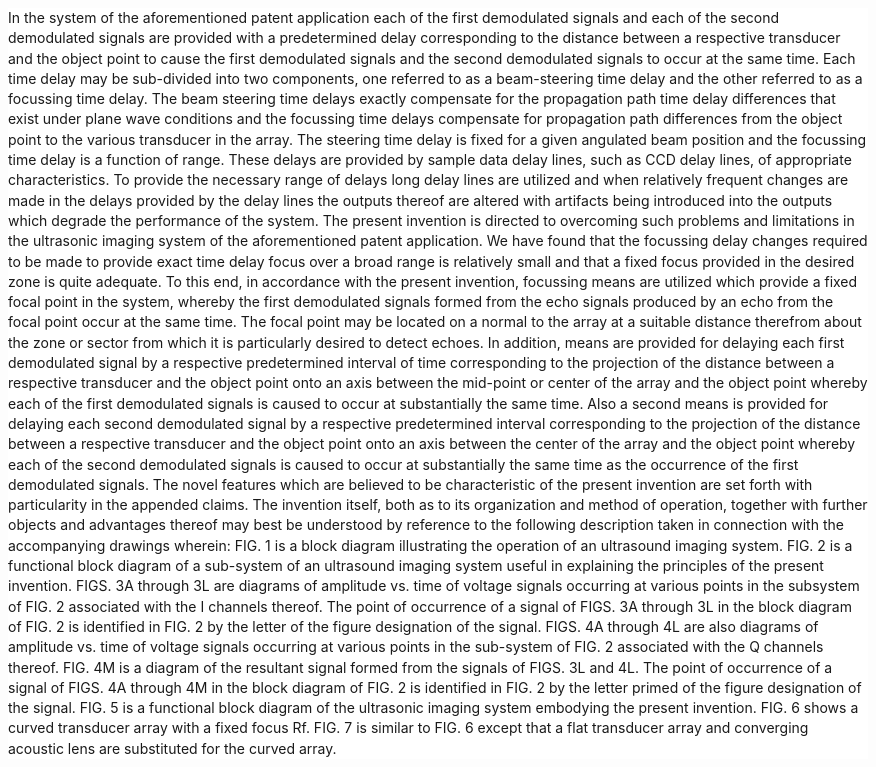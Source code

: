 In the system of the aforementioned patent application each of the first demodulated signals and each of the second demodulated signals are provided with a predetermined delay corresponding to the distance between a respective transducer and the object point to cause the first demodulated signals and the second demodulated signals to occur at the same time. Each time delay may be sub-divided into two components, one referred to as a beam-steering time delay and the other referred to as a focussing time delay. The beam steering time delays exactly compensate for the propagation path time delay differences that exist under plane wave conditions and the focussing time delays compensate for propagation path differences from the object point to the various transducer in the array. The steering time delay is fixed for a given angulated beam position and the focussing time delay is a function of range. These delays are provided by sample data delay lines, such as CCD delay lines, of appropriate characteristics. To provide the necessary range of delays long delay lines are utilized and when relatively frequent changes are made in the delays provided by the delay lines the outputs thereof are altered with artifacts being introduced into the outputs which degrade the performance of the system.
The present invention is directed to overcoming such problems and limitations in the ultrasonic imaging system of the aforementioned patent application. We have found that the focussing delay changes required to be made to provide exact time delay focus over a broad range is relatively small and that a fixed focus provided in the desired zone is quite adequate. To this end, in accordance with the present invention, focussing means are utilized which provide a fixed focal point in the system, whereby the first demodulated signals formed from the echo signals produced by an echo from the focal point occur at the same time. The focal point may be located on a normal to the array at a suitable distance therefrom about the zone or sector from which it is particularly desired to detect echoes. In addition, means are provided for delaying each first demodulated signal by a respective predetermined interval of time corresponding to the projection of the distance between a respective transducer and the object point onto an axis between the mid-point or center of the array and the object point whereby each of the first demodulated signals is caused to occur at substantially the same time. Also a second means is provided for delaying each second demodulated signal by a respective predetermined interval corresponding to the projection of the distance between a respective transducer and the object point onto an axis between the center of the array and the object point whereby each of the second demodulated signals is caused to occur at substantially the same time as the occurrence of the first demodulated signals.
The novel features which are believed to be characteristic of the present invention are set forth with particularity in the appended claims. The invention itself, both as to its organization and method of operation, together with further objects and advantages thereof may best be understood by reference to the following description taken in connection with the accompanying drawings wherein:
FIG. 1 is a block diagram illustrating the operation of an ultrasound imaging system.
FIG. 2 is a functional block diagram of a sub-system of an ultrasound imaging system useful in explaining the principles of the present invention.
FIGS. 3A through 3L are diagrams of amplitude vs. time of voltage signals occurring at various points in the subsystem of FIG. 2 associated with the I channels thereof. The point of occurrence of a signal of FIGS. 3A through 3L in the block diagram of FIG. 2 is identified in FIG. 2 by the letter of the figure designation of the signal.
FIGS. 4A through 4L are also diagrams of amplitude vs. time of voltage signals occurring at various points in the sub-system of FIG. 2 associated with the Q channels thereof. FIG. 4M is a diagram of the resultant signal formed from the signals of FIGS. 3L and 4L. The point of occurrence of a signal of FIGS. 4A through 4M in the block diagram of FIG. 2 is identified in FIG. 2 by the letter primed of the figure designation of the signal.
FIG. 5 is a functional block diagram of the ultrasonic imaging system embodying the present invention.
FIG. 6 shows a curved transducer array with a fixed focus Rf.
FIG. 7 is similar to FIG. 6 except that a flat transducer array and converging acoustic lens are substituted for the curved array.